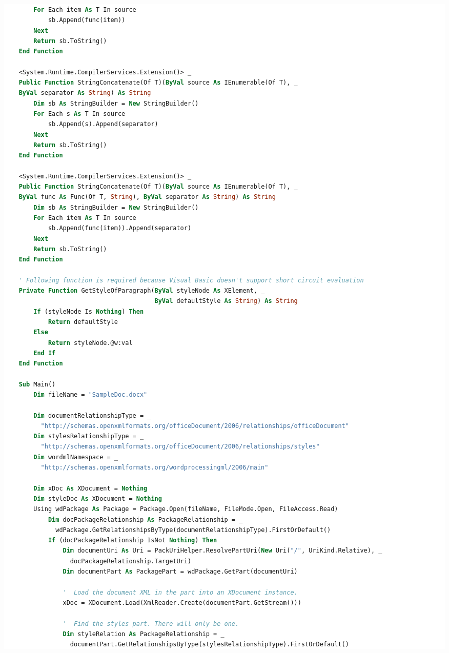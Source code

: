 ```vb
        For Each item As T In source
            sb.Append(func(item))
        Next
        Return sb.ToString()
    End Function

    <System.Runtime.CompilerServices.Extension()> _
    Public Function StringConcatenate(Of T)(ByVal source As IEnumerable(Of T), _
    ByVal separator As String) As String
        Dim sb As StringBuilder = New StringBuilder()
        For Each s As T In source
            sb.Append(s).Append(separator)
        Next
        Return sb.ToString()
    End Function

    <System.Runtime.CompilerServices.Extension()> _
    Public Function StringConcatenate(Of T)(ByVal source As IEnumerable(Of T), _
    ByVal func As Func(Of T, String), ByVal separator As String) As String
        Dim sb As StringBuilder = New StringBuilder()
        For Each item As T In source
            sb.Append(func(item)).Append(separator)
        Next
        Return sb.ToString()
    End Function

    ' Following function is required because Visual Basic doesn't support short circuit evaluation
    Private Function GetStyleOfParagraph(ByVal styleNode As XElement, _
                                         ByVal defaultStyle As String) As String
        If (styleNode Is Nothing) Then
            Return defaultStyle
        Else
            Return styleNode.@w:val
        End If
    End Function

    Sub Main()
        Dim fileName = "SampleDoc.docx"

        Dim documentRelationshipType = _
          "http://schemas.openxmlformats.org/officeDocument/2006/relationships/officeDocument"
        Dim stylesRelationshipType = _
          "http://schemas.openxmlformats.org/officeDocument/2006/relationships/styles"
        Dim wordmlNamespace = _
          "http://schemas.openxmlformats.org/wordprocessingml/2006/main"

        Dim xDoc As XDocument = Nothing
        Dim styleDoc As XDocument = Nothing
        Using wdPackage As Package = Package.Open(fileName, FileMode.Open, FileAccess.Read)
            Dim docPackageRelationship As PackageRelationship = _
              wdPackage.GetRelationshipsByType(documentRelationshipType).FirstOrDefault()
            If (docPackageRelationship IsNot Nothing) Then
                Dim documentUri As Uri = PackUriHelper.ResolvePartUri(New Uri("/", UriKind.Relative), _
                  docPackageRelationship.TargetUri)
                Dim documentPart As PackagePart = wdPackage.GetPart(documentUri)

                '  Load the document XML in the part into an XDocument instance.
                xDoc = XDocument.Load(XmlReader.Create(documentPart.GetStream()))

                '  Find the styles part. There will only be one.
                Dim styleRelation As PackageRelationship = _
                  documentPart.GetRelationshipsByType(stylesRelationshipType).FirstOrDefault()
```